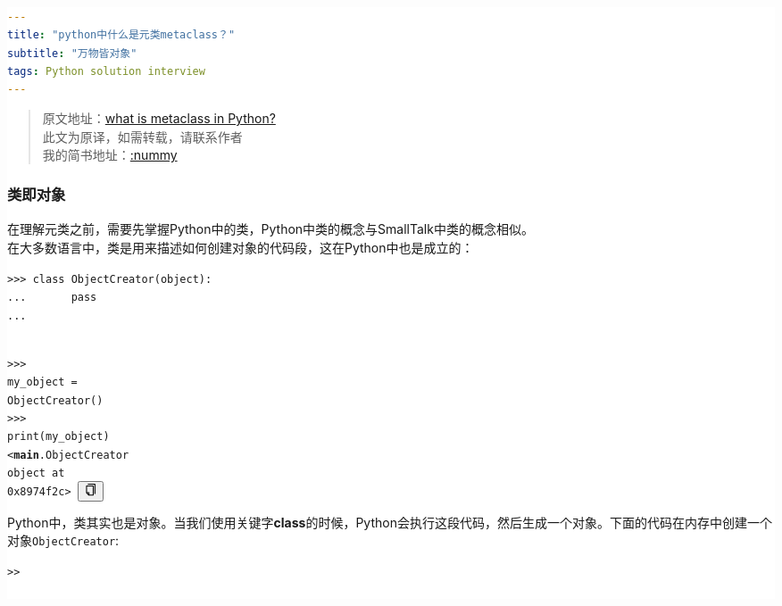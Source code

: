 ```yaml
---
title: "python中什么是元类metaclass？"
subtitle: "万物皆对象"
tags: Python solution interview
---
```






<blockquote>
    <p>原文地址：<a
            href="https://link.jianshu.com?t=http://stackoverflow.com/questions/100003/what-is-a-metaclass-in-python/6581949#6581949"
            target="_blank" rel="nofollow">what is metaclass in Python?</a><br>
        此文为原译，如需转载，请联系作者<br>
        我的简书地址：<a href="https://www.jianshu.com/users/69ba0aedbe3c/latest_articles" target="_blank">:nummy</a></p>
</blockquote>
<h3>类即对象</h3>
<p>在理解元类之前，需要先掌握Python中的类，Python中类的概念与SmallTalk中类的概念相似。<br>
    在大多数语言中，类是用来描述如何创建对象的代码段，这在Python中也是成立的：</p>
<pre class="line-numbers  language-python"><code class="python  language-python"><span
        class="token operator">&gt;&gt;</span><span
        class="token operator">&gt;</span> <span class="token keyword">class</span> <span class="token class-name">ObjectCreator</span><span
        class="token punctuation">(</span><span class="token builtin">object</span><span
        class="token punctuation">)</span><span class="token punctuation">:</span>
<span class="token punctuation">.</span><span class="token punctuation">.</span><span class="token punctuation">.</span>       <span
            class="token keyword">pass</span>
<span class="token punctuation">.</span><span class="token punctuation">.</span><span class="token punctuation">.</span> 

<span class="token operator">&gt;&gt;</span><span class="token operator">&gt;</span> my_object <span
            class="token operator">=</span> ObjectCreator<span class="token punctuation">(</span><span
            class="token punctuation">)</span>
<span class="token operator">&gt;&gt;</span><span class="token operator">&gt;</span> <span
            class="token keyword">print</span><span class="token punctuation">(</span>my_object<span
            class="token punctuation">)</span>
<span class="token operator">&lt;</span>__main__<span class="token punctuation">.</span>ObjectCreator <span
            class="token builtin">object</span> at <span class="token number">0x8974f2c</span><span
            class="token operator">&gt;</span>
<span aria-hidden="true"
      class="line-numbers-rows"><span></span><span></span><span></span><span></span><span></span><span></span><span></span></span></code><button
        class="VJbwyy" type="button" aria-label="复制代码"><i aria-label="icon: copy" class="anticon anticon-copy"><svg
        viewBox="64 64 896 896" focusable="false" class="" data-icon="copy" width="1em" height="1em"
        fill="currentColor" aria-hidden="true"><path
        d="M832 64H296c-4.4 0-8 3.6-8 8v56c0 4.4 3.6 8 8 8h496v688c0 4.4 3.6 8 8 8h56c4.4 0 8-3.6 8-8V96c0-17.7-14.3-32-32-32zM704 192H192c-17.7 0-32 14.3-32 32v530.7c0 8.5 3.4 16.6 9.4 22.6l173.3 173.3c2.2 2.2 4.7 4 7.4 5.5v1.9h4.2c3.5 1.3 7.2 2 11 2H704c17.7 0 32-14.3 32-32V224c0-17.7-14.3-32-32-32zM350 856.2L263.9 770H350v86.2zM664 888H414V746c0-22.1-17.9-40-40-40H232V264h432v624z"></path></svg></i></button></pre>
<p>
    Python中，类其实也是对象。当我们使用关键字<strong>class</strong>的时候，Python会执行这段代码，然后生成一个对象。下面的代码在内存中创建一个对象<code>ObjectCreator</code>:
</p>
<pre class="line-numbers  language-python"><code class="python  language-python"><span
        class="token operator">&gt;&gt;</span><span